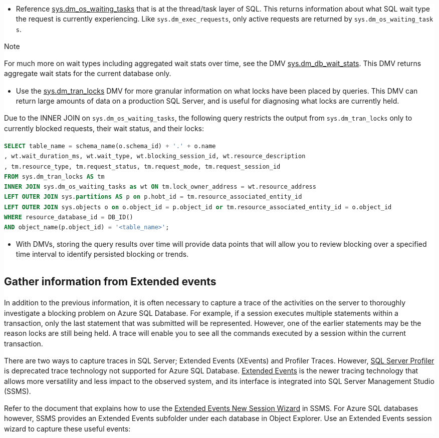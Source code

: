 * Reference [sys.dm_os_waiting_tasks](/sql/relational-databases/system-dynamic-management-views/sys-dm-os-waiting-tasks-transact-sql) that is at the thread/task layer of SQL. This returns information about what SQL wait type the request is currently experiencing. Like `sys.dm_exec_requests`, only active requests are returned by `sys.dm_os_waiting_tasks`. 

> [!Note]
> For much more on wait types including aggregated wait stats over time, see the DMV [sys.dm_db_wait_stats](/sql/relational-databases/system-dynamic-management-views/sys-dm-db-wait-stats-azure-sql-database). This DMV returns aggregate wait stats for the current database only.

* Use the [sys.dm_tran_locks](/sql/relational-databases/system-dynamic-management-views/sys-dm-tran-locks-transact-sql) DMV for more granular information on what locks have been placed by queries. This DMV can return large amounts of data on a production SQL Server, and is useful for diagnosing what locks are currently held. 

Due to the INNER JOIN on `sys.dm_os_waiting_tasks`, the following query restricts the output from `sys.dm_tran_locks` only to currently blocked requests, their wait status, and their locks:

```sql
SELECT table_name = schema_name(o.schema_id) + '.' + o.name
, wt.wait_duration_ms, wt.wait_type, wt.blocking_session_id, wt.resource_description
, tm.resource_type, tm.request_status, tm.request_mode, tm.request_session_id
FROM sys.dm_tran_locks AS tm
INNER JOIN sys.dm_os_waiting_tasks as wt ON tm.lock_owner_address = wt.resource_address
LEFT OUTER JOIN sys.partitions AS p on p.hobt_id = tm.resource_associated_entity_id
LEFT OUTER JOIN sys.objects o on o.object_id = p.object_id or tm.resource_associated_entity_id = o.object_id
WHERE resource_database_id = DB_ID()
AND object_name(p.object_id) = '<table_name>';
```

* With DMVs, storing the query results over time will provide data points that will allow you to review blocking over a specified time interval to identify persisted blocking or trends. 

## Gather information from Extended events

In addition to the previous information, it is often necessary to capture a trace of the activities on the server to thoroughly investigate a blocking problem on Azure SQL Database. For example, if a session executes multiple statements within a transaction, only the last statement that was submitted will be represented. However, one of the earlier statements may be the reason locks are still being held. A trace will enable you to see all the commands executed by a session within the current transaction.

There are two ways to capture traces in SQL Server; Extended Events (XEvents) and Profiler Traces. However, [SQL Server
Profiler](/sql/tools/sql-server-profiler/sql-server-profiler)
is deprecated trace technology not supported for Azure SQL Database. [Extended Events](/sql/relational-databases/extended-events/extended-events) is the newer tracing technology that allows more versatility and less impact to the observed system, and its interface is integrated into SQL Server Management Studio (SSMS). 

Refer to the document that explains how to use the [Extended Events New Session Wizard](/sql/relational-databases/extended-events/quick-start-extended-events-in-sql-server) in SSMS. For Azure SQL databases however, SSMS provides an Extended Events subfolder under each database in Object Explorer. Use an Extended Events session wizard to capture these useful events: 
